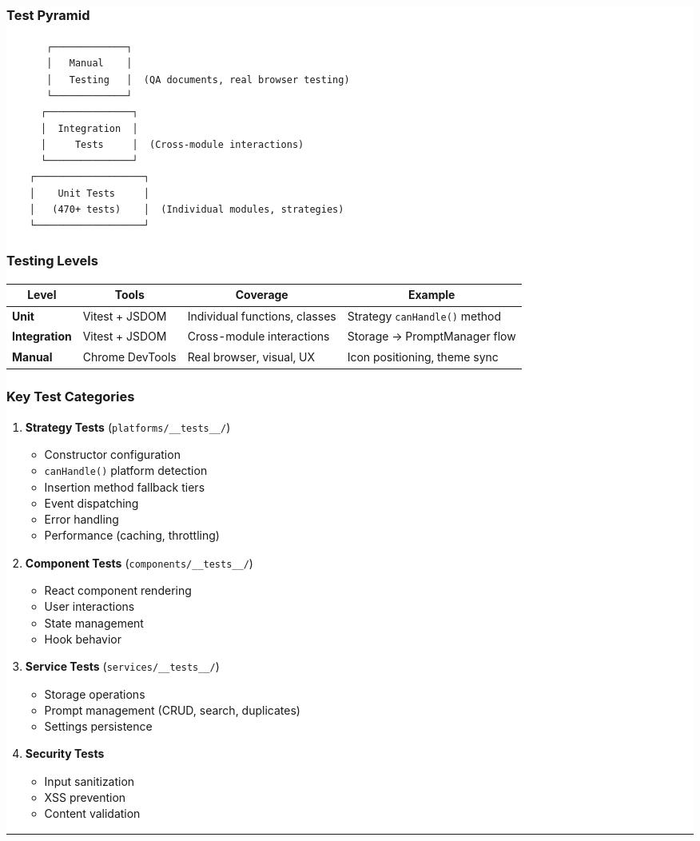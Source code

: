### Test Pyramid

```
       ┌─────────────┐
       │   Manual    │
       │   Testing   │  (QA documents, real browser testing)
       └─────────────┘
      ┌───────────────┐
      │  Integration  │
      │     Tests     │  (Cross-module interactions)
      └───────────────┘
    ┌───────────────────┐
    │    Unit Tests     │
    │   (470+ tests)    │  (Individual modules, strategies)
    └───────────────────┘
```

### Testing Levels

| Level | Tools | Coverage | Example |
|-------|-------|----------|---------|
| **Unit** | Vitest + JSDOM | Individual functions, classes | Strategy `canHandle()` method |
| **Integration** | Vitest + JSDOM | Cross-module interactions | Storage → PromptManager flow |
| **Manual** | Chrome DevTools | Real browser, visual, UX | Icon positioning, theme sync |

### Key Test Categories

1. **Strategy Tests** (`platforms/__tests__/`)
   - Constructor configuration
   - `canHandle()` platform detection
   - Insertion method fallback tiers
   - Event dispatching
   - Error handling
   - Performance (caching, throttling)

2. **Component Tests** (`components/__tests__/`)
   - React component rendering
   - User interactions
   - State management
   - Hook behavior

3. **Service Tests** (`services/__tests__/`)
   - Storage operations
   - Prompt management (CRUD, search, duplicates)
   - Settings persistence

4. **Security Tests**
   - Input sanitization
   - XSS prevention
   - Content validation

---